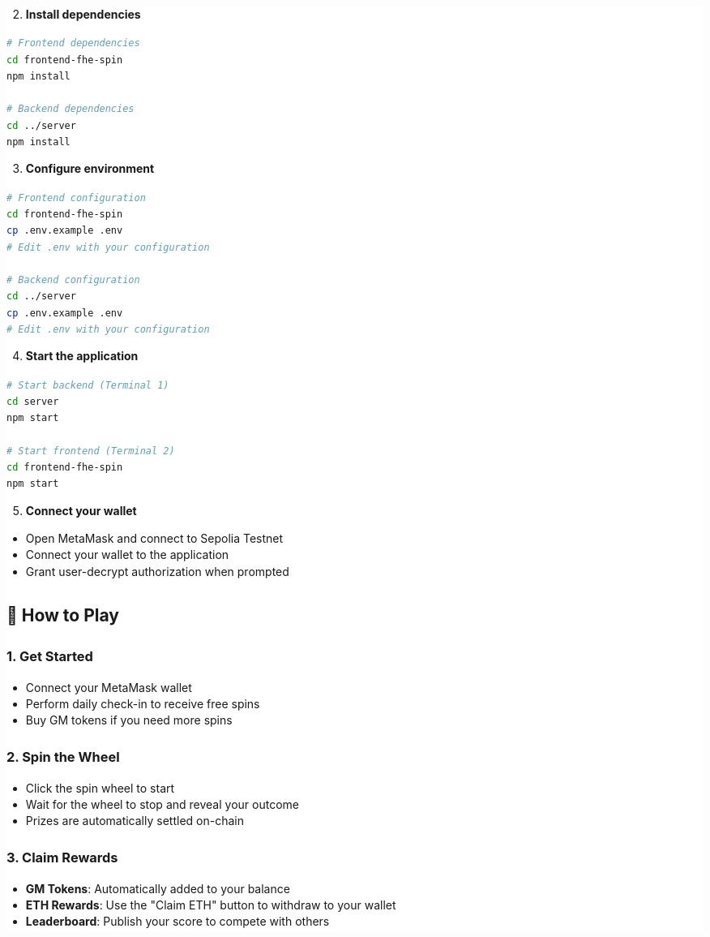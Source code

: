 2. **Install dependencies**
```bash
# Frontend dependencies
cd frontend-fhe-spin
npm install

# Backend dependencies
cd ../server
npm install
```

3. **Configure environment**
```bash
# Frontend configuration
cd frontend-fhe-spin
cp .env.example .env
# Edit .env with your configuration

# Backend configuration  
cd ../server
cp .env.example .env
# Edit .env with your configuration
```

4. **Start the application**
```bash
# Start backend (Terminal 1)
cd server
npm start

# Start frontend (Terminal 2)
cd frontend-fhe-spin
npm start
```

5. **Connect your wallet**
- Open MetaMask and connect to Sepolia Testnet
- Connect your wallet to the application
- Grant user-decrypt authorization when prompted

## 🎯 How to Play

### 1. **Get Started**
- Connect your MetaMask wallet
- Perform daily check-in to receive free spins
- Buy GM tokens if you need more spins

### 2. **Spin the Wheel**
- Click the spin wheel to start
- Wait for the wheel to stop and reveal your outcome
- Prizes are automatically settled on-chain

### 3. **Claim Rewards**
- **GM Tokens**: Automatically added to your balance
- **ETH Rewards**: Use the "Claim ETH" button to withdraw to your wallet
- **Leaderboard**: Publish your score to compete with others
